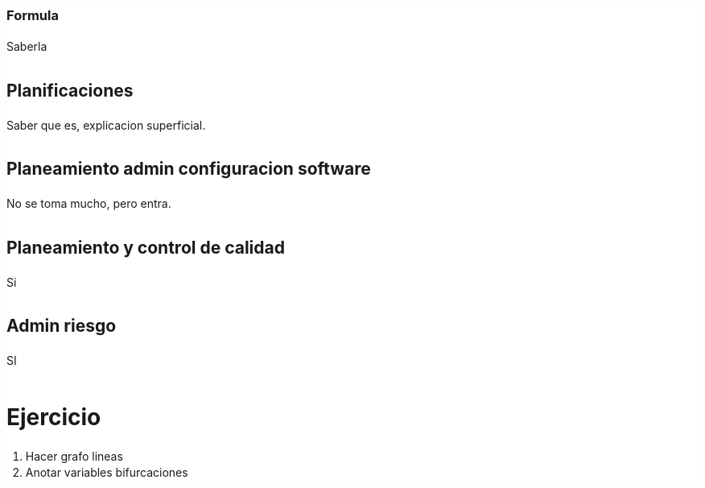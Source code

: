 ### Formula
Saberla

## Planificaciones
Saber que es, explicacion superficial.

## Planeamiento admin configuracion software
No se toma mucho, pero entra.

## Planeamiento y control de calidad
Si

## Admin riesgo
SI

# Ejercicio
1. Hacer grafo lineas
2. Anotar variables bifurcaciones
